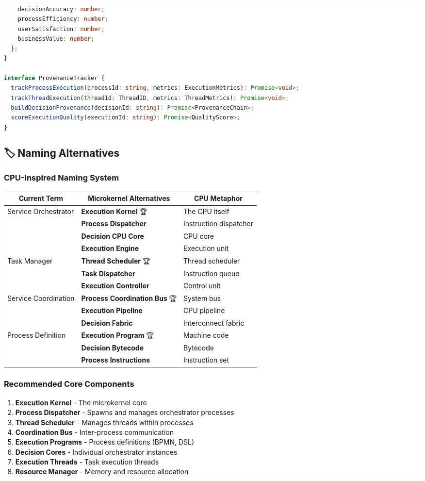 ```typescript
    decisionAccuracy: number;
    processEfficiency: number;
    userSatisfaction: number;
    businessValue: number;
  };
}

interface ProvenanceTracker {
  trackProcessExecution(processId: string, metrics: ExecutionMetrics): Promise<void>;
  trackThreadExecution(threadId: ThreadID, metrics: ThreadMetrics): Promise<void>;
  buildDecisionProvenance(decisionId: string): Promise<ProvenanceChain>;
  scoreExecutionQuality(executionId: string): Promise<QualityScore>;
}
```

## 🏷️ Naming Alternatives

### CPU-Inspired Naming System

| Current Term | Microkernel Alternatives | CPU Metaphor |
|--------------|-------------------------|--------------|
| Service Orchestrator | **Execution Kernel** 🏆 | The CPU itself |
| | **Process Dispatcher** | Instruction dispatcher |
| | **Decision CPU Core** | CPU core |
| | **Execution Engine** | Execution unit |
| Task Manager | **Thread Scheduler** 🏆 | Thread scheduler |
| | **Task Dispatcher** | Instruction queue |
| | **Execution Controller** | Control unit |
| Service Coordination | **Process Coordination Bus** 🏆 | System bus |
| | **Execution Pipeline** | CPU pipeline |
| | **Decision Fabric** | Interconnect fabric |
| Process Definition | **Execution Program** 🏆 | Machine code |
| | **Decision Bytecode** | Bytecode |
| | **Process Instructions** | Instruction set |

### Recommended Core Components

1. **Execution Kernel** - The microkernel core
2. **Process Dispatcher** - Spawns and manages orchestrator processes  
3. **Thread Scheduler** - Manages threads within processes
4. **Coordination Bus** - Inter-process communication
5. **Execution Programs** - Process definitions (BPMN, DSL)
6. **Decision Cores** - Individual orchestrator instances
7. **Execution Threads** - Task execution threads
8. **Resource Manager** - Memory and resource allocation
